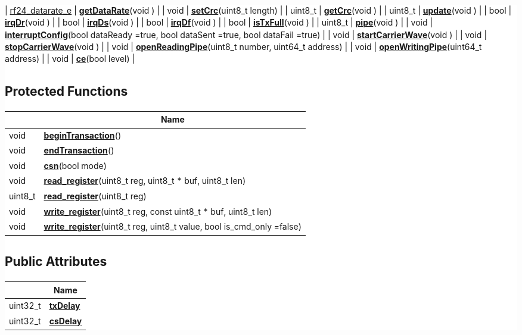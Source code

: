 | [rf24_datarate_e](/Files/RF24Revamped_8h/#enum-rf24_datarate_e) | **[getDataRate](/Classes/classRF24/#function-getdatarate)**(void )  |
| void | **[setCrc](/Classes/classRF24/#function-setcrc)**(uint8_t length)  |
| uint8_t | **[getCrc](/Classes/classRF24/#function-getcrc)**(void )  |
| uint8_t | **[update](/Classes/classRF24/#function-update)**(void )  |
| bool | **[irqDr](/Classes/classRF24/#function-irqdr)**(void )  |
| bool | **[irqDs](/Classes/classRF24/#function-irqds)**(void )  |
| bool | **[irqDf](/Classes/classRF24/#function-irqdf)**(void )  |
| bool | **[isTxFull](/Classes/classRF24/#function-istxfull)**(void )  |
| uint8_t | **[pipe](/Classes/classRF24/#function-pipe)**(void )  |
| void | **[interruptConfig](/Classes/classRF24/#function-interruptconfig)**(bool dataReady =true, bool dataSent =true, bool dataFail =true)  |
| void | **[startCarrierWave](/Classes/classRF24/#function-startcarrierwave)**(void )  |
| void | **[stopCarrierWave](/Classes/classRF24/#function-stopcarrierwave)**(void )  |
| void | **[openReadingPipe](/Classes/classRF24/#function-openreadingpipe)**(uint8_t number, uint64_t address)  |
| void | **[openWritingPipe](/Classes/classRF24/#function-openwritingpipe)**(uint64_t address)  |
| void | **[ce](/Classes/classRF24/#function-ce)**(bool level)  |

## Protected Functions

|                | Name           |
| -------------- | -------------- |
| void | **[beginTransaction](/Classes/classRF24/#function-begintransaction)**()  |
| void | **[endTransaction](/Classes/classRF24/#function-endtransaction)**()  |
| void | **[csn](/Classes/classRF24/#function-csn)**(bool mode)  |
| void | **[read_register](/Classes/classRF24/#function-read_register)**(uint8_t reg, uint8_t * buf, uint8_t len)  |
| uint8_t | **[read_register](/Classes/classRF24/#function-read_register)**(uint8_t reg)  |
| void | **[write_register](/Classes/classRF24/#function-write_register)**(uint8_t reg, const uint8_t * buf, uint8_t len)  |
| void | **[write_register](/Classes/classRF24/#function-write_register)**(uint8_t reg, uint8_t value, bool is_cmd_only =false)  |



## Public Attributes

|                | Name           |
| -------------- | -------------- |
| uint32_t | **[txDelay](/Classes/classRF24/#variable-txdelay)**  |
| uint32_t | **[csDelay](/Classes/classRF24/#variable-csdelay)**  |
